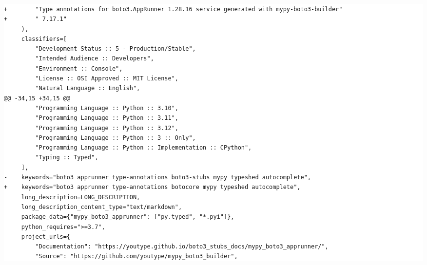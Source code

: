 ```
+        "Type annotations for boto3.AppRunner 1.28.16 service generated with mypy-boto3-builder"
+        " 7.17.1"
     ),
     classifiers=[
         "Development Status :: 5 - Production/Stable",
         "Intended Audience :: Developers",
         "Environment :: Console",
         "License :: OSI Approved :: MIT License",
         "Natural Language :: English",
@@ -34,15 +34,15 @@
         "Programming Language :: Python :: 3.10",
         "Programming Language :: Python :: 3.11",
         "Programming Language :: Python :: 3.12",
         "Programming Language :: Python :: 3 :: Only",
         "Programming Language :: Python :: Implementation :: CPython",
         "Typing :: Typed",
     ],
-    keywords="boto3 apprunner type-annotations boto3-stubs mypy typeshed autocomplete",
+    keywords="boto3 apprunner type-annotations botocore mypy typeshed autocomplete",
     long_description=LONG_DESCRIPTION,
     long_description_content_type="text/markdown",
     package_data={"mypy_boto3_apprunner": ["py.typed", "*.pyi"]},
     python_requires=">=3.7",
     project_urls={
         "Documentation": "https://youtype.github.io/boto3_stubs_docs/mypy_boto3_apprunner/",
         "Source": "https://github.com/youtype/mypy_boto3_builder",
```


